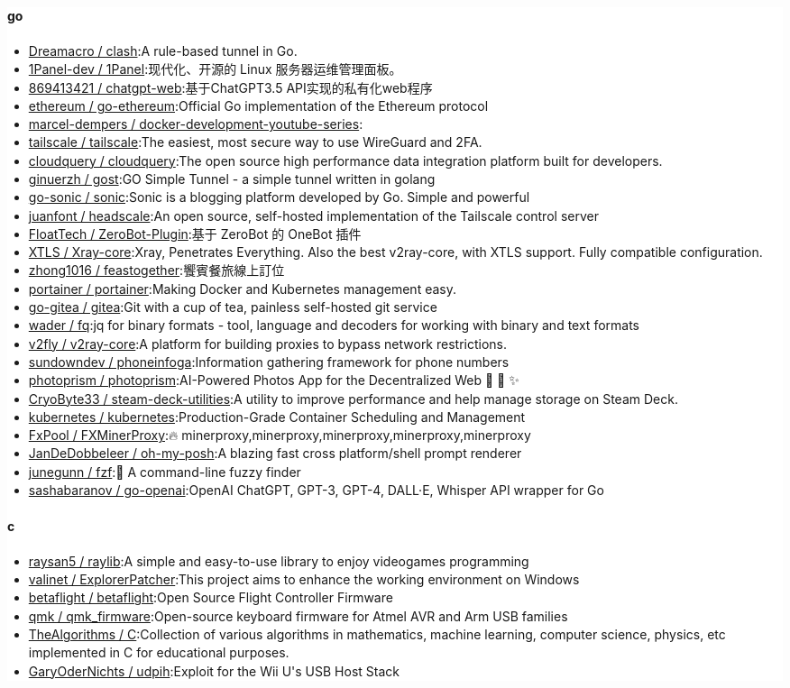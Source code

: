 #### go
* [Dreamacro / clash](https://github.com/Dreamacro/clash):A rule-based tunnel in Go.
* [1Panel-dev / 1Panel](https://github.com/1Panel-dev/1Panel):现代化、开源的 Linux 服务器运维管理面板。
* [869413421 / chatgpt-web](https://github.com/869413421/chatgpt-web):基于ChatGPT3.5 API实现的私有化web程序
* [ethereum / go-ethereum](https://github.com/ethereum/go-ethereum):Official Go implementation of the Ethereum protocol
* [marcel-dempers / docker-development-youtube-series](https://github.com/marcel-dempers/docker-development-youtube-series):
* [tailscale / tailscale](https://github.com/tailscale/tailscale):The easiest, most secure way to use WireGuard and 2FA.
* [cloudquery / cloudquery](https://github.com/cloudquery/cloudquery):The open source high performance data integration platform built for developers.
* [ginuerzh / gost](https://github.com/ginuerzh/gost):GO Simple Tunnel - a simple tunnel written in golang
* [go-sonic / sonic](https://github.com/go-sonic/sonic):Sonic is a blogging platform developed by Go. Simple and powerful
* [juanfont / headscale](https://github.com/juanfont/headscale):An open source, self-hosted implementation of the Tailscale control server
* [FloatTech / ZeroBot-Plugin](https://github.com/FloatTech/ZeroBot-Plugin):基于 ZeroBot 的 OneBot 插件
* [XTLS / Xray-core](https://github.com/XTLS/Xray-core):Xray, Penetrates Everything. Also the best v2ray-core, with XTLS support. Fully compatible configuration.
* [zhong1016 / feastogether](https://github.com/zhong1016/feastogether):饗賓餐旅線上訂位
* [portainer / portainer](https://github.com/portainer/portainer):Making Docker and Kubernetes management easy.
* [go-gitea / gitea](https://github.com/go-gitea/gitea):Git with a cup of tea, painless self-hosted git service
* [wader / fq](https://github.com/wader/fq):jq for binary formats - tool, language and decoders for working with binary and text formats
* [v2fly / v2ray-core](https://github.com/v2fly/v2ray-core):A platform for building proxies to bypass network restrictions.
* [sundowndev / phoneinfoga](https://github.com/sundowndev/phoneinfoga):Information gathering framework for phone numbers
* [photoprism / photoprism](https://github.com/photoprism/photoprism):AI-Powered Photos App for the Decentralized Web
🌈
💎
✨
* [CryoByte33 / steam-deck-utilities](https://github.com/CryoByte33/steam-deck-utilities):A utility to improve performance and help manage storage on Steam Deck.
* [kubernetes / kubernetes](https://github.com/kubernetes/kubernetes):Production-Grade Container Scheduling and Management
* [FxPool / FXMinerProxy](https://github.com/FxPool/FXMinerProxy):🔥
minerproxy,minerproxy,minerproxy,minerproxy,minerproxy
* [JanDeDobbeleer / oh-my-posh](https://github.com/JanDeDobbeleer/oh-my-posh):A blazing fast cross platform/shell prompt renderer
* [junegunn / fzf](https://github.com/junegunn/fzf):🌸
A command-line fuzzy finder
* [sashabaranov / go-openai](https://github.com/sashabaranov/go-openai):OpenAI ChatGPT, GPT-3, GPT-4, DALL·E, Whisper API wrapper for Go

#### c
* [raysan5 / raylib](https://github.com/raysan5/raylib):A simple and easy-to-use library to enjoy videogames programming
* [valinet / ExplorerPatcher](https://github.com/valinet/ExplorerPatcher):This project aims to enhance the working environment on Windows
* [betaflight / betaflight](https://github.com/betaflight/betaflight):Open Source Flight Controller Firmware
* [qmk / qmk_firmware](https://github.com/qmk/qmk_firmware):Open-source keyboard firmware for Atmel AVR and Arm USB families
* [TheAlgorithms / C](https://github.com/TheAlgorithms/C):Collection of various algorithms in mathematics, machine learning, computer science, physics, etc implemented in C for educational purposes.
* [GaryOderNichts / udpih](https://github.com/GaryOderNichts/udpih):Exploit for the Wii U's USB Host Stack